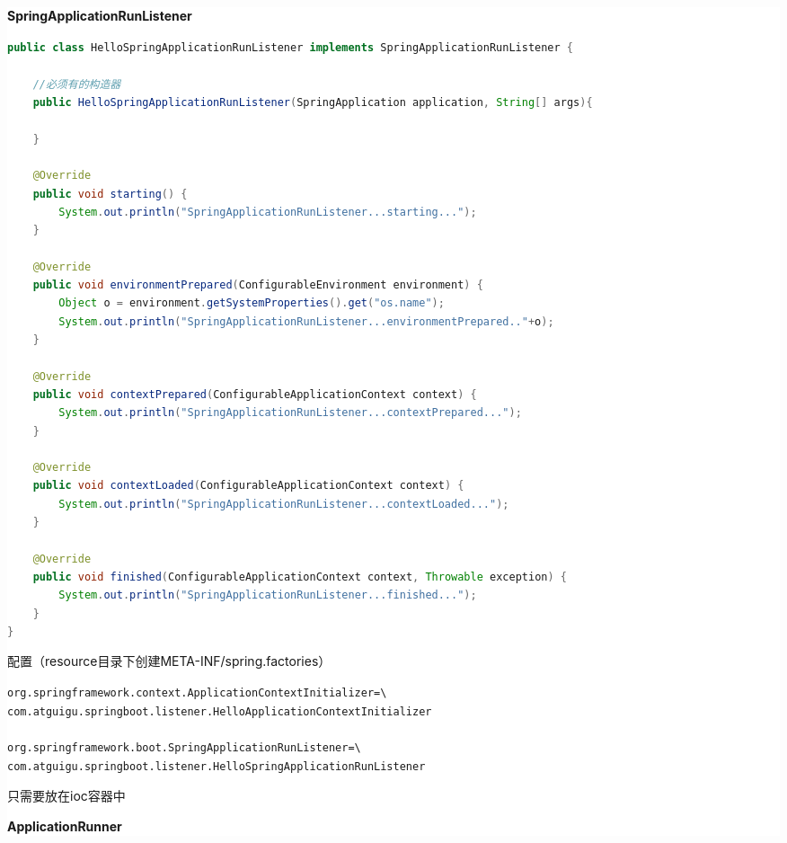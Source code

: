 **SpringApplicationRunListener**

```java
public class HelloSpringApplicationRunListener implements SpringApplicationRunListener {

    //必须有的构造器
    public HelloSpringApplicationRunListener(SpringApplication application, String[] args){

    }

    @Override
    public void starting() {
        System.out.println("SpringApplicationRunListener...starting...");
    }

    @Override
    public void environmentPrepared(ConfigurableEnvironment environment) {
        Object o = environment.getSystemProperties().get("os.name");
        System.out.println("SpringApplicationRunListener...environmentPrepared.."+o);
    }

    @Override
    public void contextPrepared(ConfigurableApplicationContext context) {
        System.out.println("SpringApplicationRunListener...contextPrepared...");
    }

    @Override
    public void contextLoaded(ConfigurableApplicationContext context) {
        System.out.println("SpringApplicationRunListener...contextLoaded...");
    }

    @Override
    public void finished(ConfigurableApplicationContext context, Throwable exception) {
        System.out.println("SpringApplicationRunListener...finished...");
    }
}

```

配置（resource目录下创建META-INF/spring.factories）

```properties
org.springframework.context.ApplicationContextInitializer=\
com.atguigu.springboot.listener.HelloApplicationContextInitializer

org.springframework.boot.SpringApplicationRunListener=\
com.atguigu.springboot.listener.HelloSpringApplicationRunListener
```





只需要放在ioc容器中

**ApplicationRunner**
